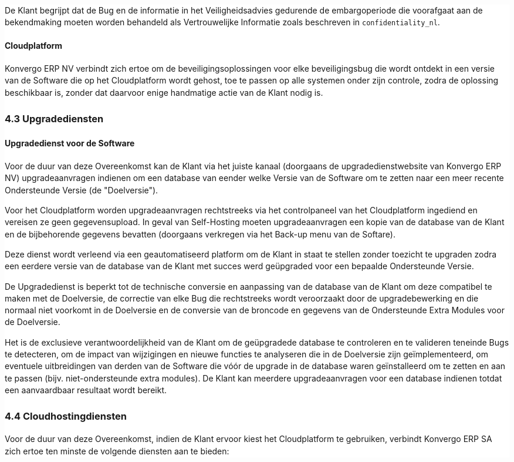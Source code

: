 De Klant begrijpt dat de Bug en de informatie in het Veiligheidsadvies
gedurende de embargoperiode die voorafgaat aan de bekendmaking moeten
worden behandeld als Vertrouwelijke Informatie zoals beschreven in
`confidentiality_nl`.

#### Cloudplatform

Konvergo ERP NV verbindt zich ertoe om de beveiligingsoplossingen voor elke
beveiligingsbug die wordt ontdekt in een versie van de Software die op
het Cloudplatform wordt gehost, toe te passen op alle systemen onder
zijn controle, zodra de oplossing beschikbaar is, zonder dat daarvoor
enige handmatige actie van de Klant nodig is.

### 4.3 Upgradediensten

#### Upgradedienst voor de Software

Voor de duur van deze Overeenkomst kan de Klant via het juiste kanaal
(doorgaans de upgradedienstwebsite van Konvergo ERP NV) upgradeaanvragen
indienen om een database van eender welke Versie van de Software om te
zetten naar een meer recente Ondersteunde Versie (de "Doelversie").

Voor het Cloudplatform worden upgradeaanvragen rechtstreeks via het
controlpaneel van het Cloudplatform ingediend en vereisen ze geen
gegevensupload. In geval van Self-Hosting moeten upgradeaanvragen een
kopie van de database van de Klant en de bijbehorende gegevens bevatten
(doorgaans verkregen via het Back-up menu van de Softare).

Deze dienst wordt verleend via een geautomatiseerd platform om de Klant
in staat te stellen zonder toezicht te upgraden zodra een eerdere versie
van de database van de Klant met succes werd geüpgraded voor een
bepaalde Ondersteunde Versie.

De Upgradedienst is beperkt tot de technische conversie en aanpassing
van de database van de Klant om deze compatibel te maken met de
Doelversie, de correctie van elke Bug die rechtstreeks wordt veroorzaakt
door de upgradebewerking en die normaal niet voorkomt in de Doelversie
en de conversie van de broncode en gegevens van de Ondersteunde Extra
Modules voor de Doelversie.

Het is de exclusieve verantwoordelijkheid van de Klant om de geüpgradede
database te controleren en te valideren teneinde Bugs te detecteren, om
de impact van wijzigingen en nieuwe functies te analyseren die in de
Doelversie zijn geïmplementeerd, om eventuele uitbreidingen van derden
van de Software die vóór de upgrade in de database waren geïnstalleerd
om te zetten en aan te passen (bijv. niet-ondersteunde extra modules).
De Klant kan meerdere upgradeaanvragen voor een database indienen totdat
een aanvaardbaar resultaat wordt bereikt.

### 4.4 Cloudhostingdiensten

Voor de duur van deze Overeenkomst, indien de Klant ervoor kiest het
Cloudplatform te gebruiken, verbindt Konvergo ERP SA zich ertoe ten minste de
volgende diensten aan te bieden:

